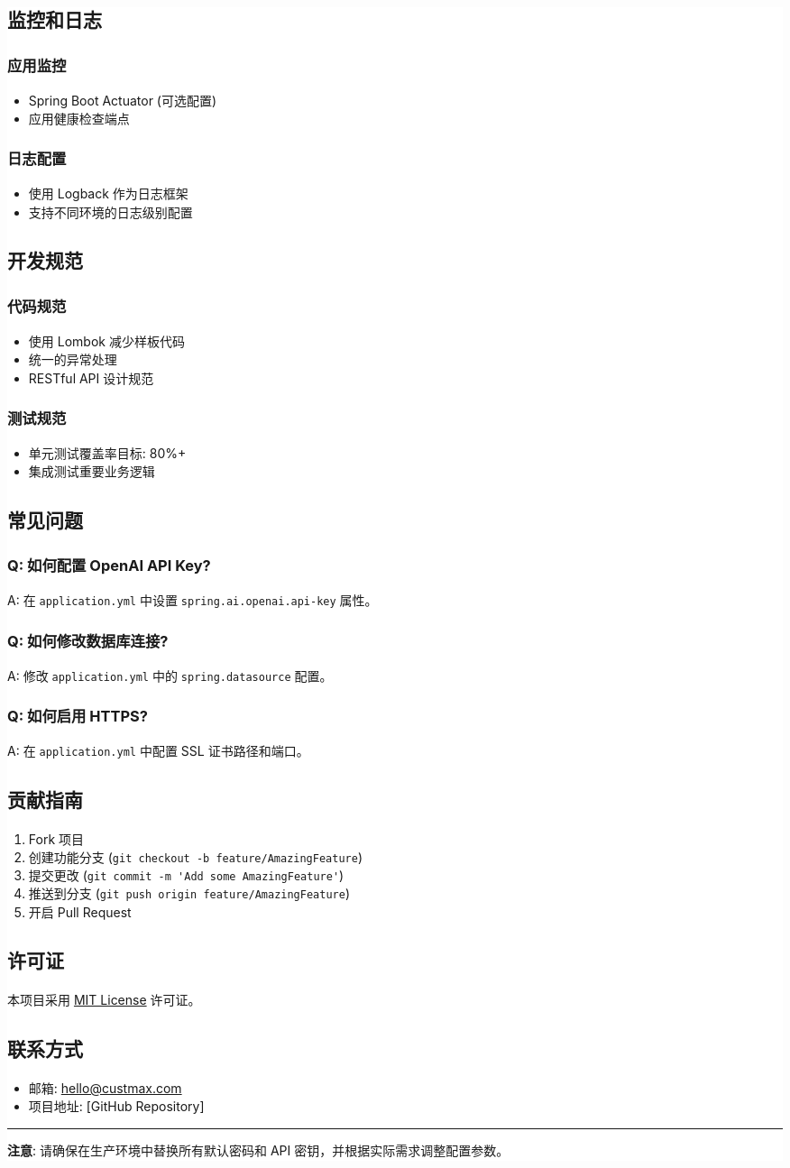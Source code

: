 ## 监控和日志

### 应用监控
- Spring Boot Actuator (可选配置)
- 应用健康检查端点

### 日志配置
- 使用 Logback 作为日志框架
- 支持不同环境的日志级别配置

## 开发规范

### 代码规范
- 使用 Lombok 减少样板代码
- 统一的异常处理
- RESTful API 设计规范

### 测试规范
- 单元测试覆盖率目标: 80%+
- 集成测试重要业务逻辑

## 常见问题

### Q: 如何配置 OpenAI API Key?
A: 在 `application.yml` 中设置 `spring.ai.openai.api-key` 属性。

### Q: 如何修改数据库连接?
A: 修改 `application.yml` 中的 `spring.datasource` 配置。

### Q: 如何启用 HTTPS?
A: 在 `application.yml` 中配置 SSL 证书路径和端口。

## 贡献指南

1. Fork 项目
2. 创建功能分支 (`git checkout -b feature/AmazingFeature`)
3. 提交更改 (`git commit -m 'Add some AmazingFeature'`)
4. 推送到分支 (`git push origin feature/AmazingFeature`)
5. 开启 Pull Request

## 许可证

本项目采用 [MIT License](LICENSE) 许可证。

## 联系方式

- 邮箱: hello@custmax.com
- 项目地址: [GitHub Repository]

---

**注意**: 请确保在生产环境中替换所有默认密码和 API 密钥，并根据实际需求调整配置参数。
